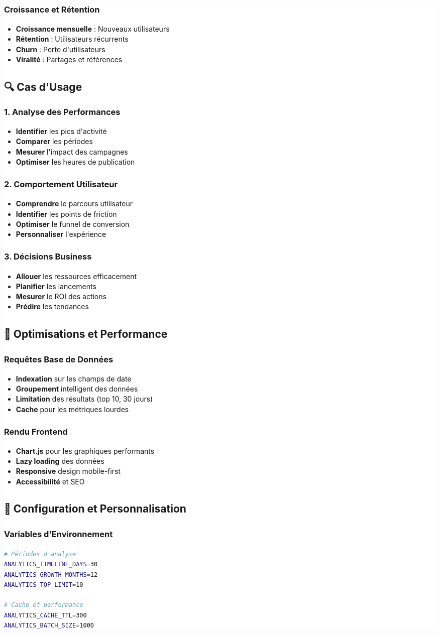 ### **Croissance et Rétention**
- **Croissance mensuelle** : Nouveaux utilisateurs
- **Rétention** : Utilisateurs récurrents
- **Churn** : Perte d'utilisateurs
- **Viralité** : Partages et références

## 🔍 **Cas d'Usage**

### **1. Analyse des Performances**
- **Identifier** les pics d'activité
- **Comparer** les périodes
- **Mesurer** l'impact des campagnes
- **Optimiser** les heures de publication

### **2. Comportement Utilisateur**
- **Comprendre** le parcours utilisateur
- **Identifier** les points de friction
- **Optimiser** le funnel de conversion
- **Personnaliser** l'expérience

### **3. Décisions Business**
- **Allouer** les ressources efficacement
- **Planifier** les lancements
- **Mesurer** le ROI des actions
- **Prédire** les tendances

## 🚀 **Optimisations et Performance**

### **Requêtes Base de Données**
- **Indexation** sur les champs de date
- **Groupement** intelligent des données
- **Limitation** des résultats (top 10, 30 jours)
- **Cache** pour les métriques lourdes

### **Rendu Frontend**
- **Chart.js** pour les graphiques performants
- **Lazy loading** des données
- **Responsive** design mobile-first
- **Accessibilité** et SEO

## 🔧 **Configuration et Personnalisation**

### **Variables d'Environnement**
```bash
# Périodes d'analyse
ANALYTICS_TIMELINE_DAYS=30
ANALYTICS_GROWTH_MONTHS=12
ANALYTICS_TOP_LIMIT=10

# Cache et performance
ANALYTICS_CACHE_TTL=300
ANALYTICS_BATCH_SIZE=1000
```
